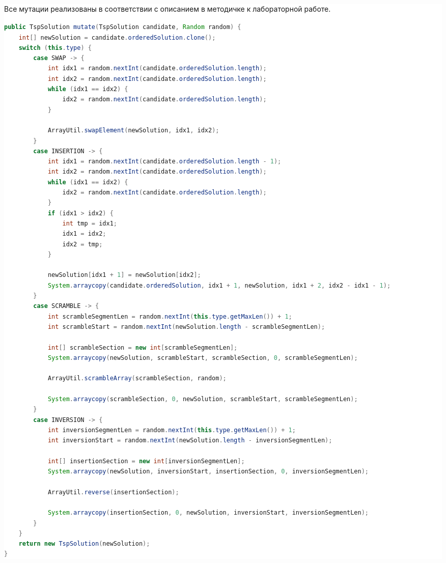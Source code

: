 Все мутации реализованы в соответствии с описанием в методичке к лабораторной работе.

```java
public TspSolution mutate(TspSolution candidate, Random random) {
    int[] newSolution = candidate.orderedSolution.clone();
    switch (this.type) {
        case SWAP -> {
            int idx1 = random.nextInt(candidate.orderedSolution.length);
            int idx2 = random.nextInt(candidate.orderedSolution.length);
            while (idx1 == idx2) {
                idx2 = random.nextInt(candidate.orderedSolution.length);
            }

            ArrayUtil.swapElement(newSolution, idx1, idx2);
        }
        case INSERTION -> {
            int idx1 = random.nextInt(candidate.orderedSolution.length - 1);
            int idx2 = random.nextInt(candidate.orderedSolution.length);
            while (idx1 == idx2) {
                idx2 = random.nextInt(candidate.orderedSolution.length);
            }
            if (idx1 > idx2) {
                int tmp = idx1;
                idx1 = idx2;
                idx2 = tmp;
            }

            newSolution[idx1 + 1] = newSolution[idx2];
            System.arraycopy(candidate.orderedSolution, idx1 + 1, newSolution, idx1 + 2, idx2 - idx1 - 1);
        }
        case SCRAMBLE -> {
            int scrambleSegmentLen = random.nextInt(this.type.getMaxLen()) + 1;
            int scrambleStart = random.nextInt(newSolution.length - scrambleSegmentLen);

            int[] scrambleSection = new int[scrambleSegmentLen];
            System.arraycopy(newSolution, scrambleStart, scrambleSection, 0, scrambleSegmentLen);

            ArrayUtil.scrambleArray(scrambleSection, random);

            System.arraycopy(scrambleSection, 0, newSolution, scrambleStart, scrambleSegmentLen);
        }
        case INVERSION -> {
            int inversionSegmentLen = random.nextInt(this.type.getMaxLen()) + 1;
            int inversionStart = random.nextInt(newSolution.length - inversionSegmentLen);

            int[] insertionSection = new int[inversionSegmentLen];
            System.arraycopy(newSolution, inversionStart, insertionSection, 0, inversionSegmentLen);

            ArrayUtil.reverse(insertionSection);

            System.arraycopy(insertionSection, 0, newSolution, inversionStart, inversionSegmentLen);
        }
    }
    return new TspSolution(newSolution);
}
```
